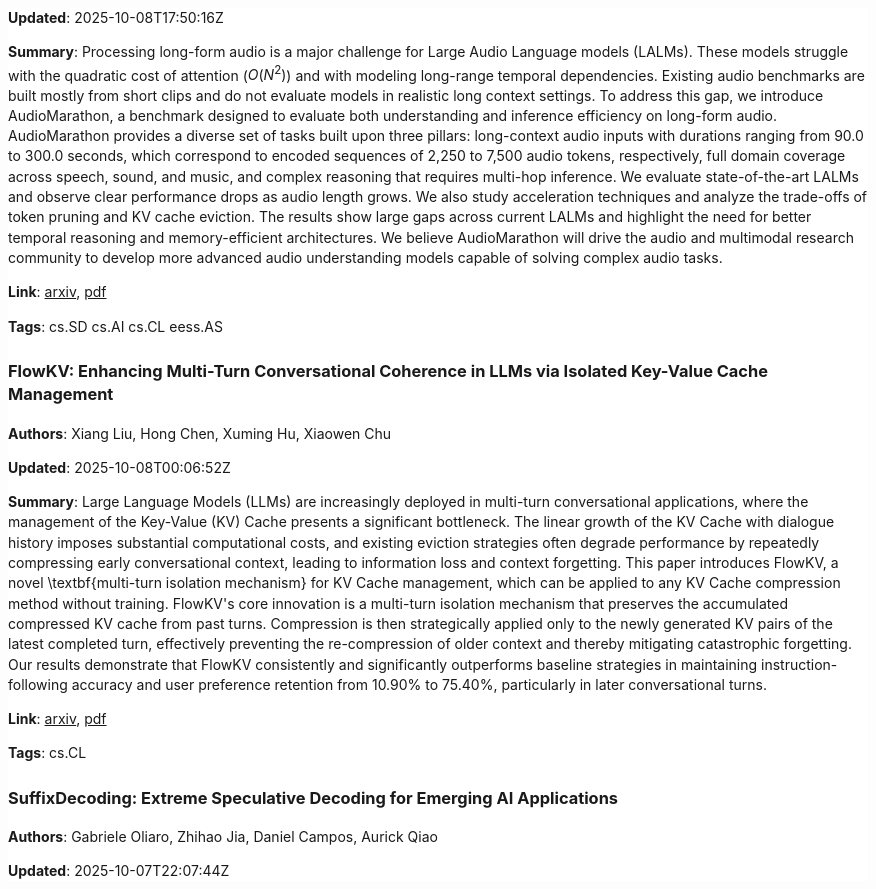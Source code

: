 **Updated**: 2025-10-08T17:50:16Z

**Summary**: Processing long-form audio is a major challenge for Large Audio Language models (LALMs). These models struggle with the quadratic cost of attention ($O(N^2)$) and with modeling long-range temporal dependencies. Existing audio benchmarks are built mostly from short clips and do not evaluate models in realistic long context settings. To address this gap, we introduce AudioMarathon, a benchmark designed to evaluate both understanding and inference efficiency on long-form audio. AudioMarathon provides a diverse set of tasks built upon three pillars: long-context audio inputs with durations ranging from 90.0 to 300.0 seconds, which correspond to encoded sequences of 2,250 to 7,500 audio tokens, respectively, full domain coverage across speech, sound, and music, and complex reasoning that requires multi-hop inference. We evaluate state-of-the-art LALMs and observe clear performance drops as audio length grows. We also study acceleration techniques and analyze the trade-offs of token pruning and KV cache eviction. The results show large gaps across current LALMs and highlight the need for better temporal reasoning and memory-efficient architectures. We believe AudioMarathon will drive the audio and multimodal research community to develop more advanced audio understanding models capable of solving complex audio tasks.

**Link**: [arxiv](http://arxiv.org/abs/2510.07293v1),  [pdf](http://arxiv.org/pdf/2510.07293v1)

**Tags**: cs.SD cs.AI cs.CL eess.AS 



### FlowKV: Enhancing Multi-Turn Conversational Coherence in LLMs via   Isolated Key-Value Cache Management
**Authors**: Xiang Liu, Hong Chen, Xuming Hu, Xiaowen Chu

**Updated**: 2025-10-08T00:06:52Z

**Summary**: Large Language Models (LLMs) are increasingly deployed in multi-turn conversational applications, where the management of the Key-Value (KV) Cache presents a significant bottleneck. The linear growth of the KV Cache with dialogue history imposes substantial computational costs, and existing eviction strategies often degrade performance by repeatedly compressing early conversational context, leading to information loss and context forgetting. This paper introduces FlowKV, a novel \textbf{multi-turn isolation mechanism} for KV Cache management, which can be applied to any KV Cache compression method without training. FlowKV's core innovation is a multi-turn isolation mechanism that preserves the accumulated compressed KV cache from past turns. Compression is then strategically applied only to the newly generated KV pairs of the latest completed turn, effectively preventing the re-compression of older context and thereby mitigating catastrophic forgetting. Our results demonstrate that FlowKV consistently and significantly outperforms baseline strategies in maintaining instruction-following accuracy and user preference retention from 10.90\% to 75.40\%, particularly in later conversational turns.

**Link**: [arxiv](http://arxiv.org/abs/2505.15347v2),  [pdf](http://arxiv.org/pdf/2505.15347v2)

**Tags**: cs.CL 



### SuffixDecoding: Extreme Speculative Decoding for Emerging AI   Applications
**Authors**: Gabriele Oliaro, Zhihao Jia, Daniel Campos, Aurick Qiao

**Updated**: 2025-10-07T22:07:44Z
